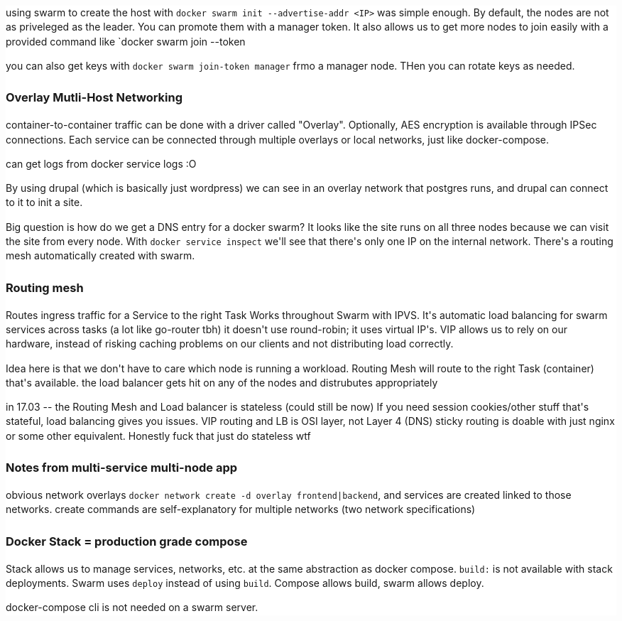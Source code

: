 using swarm to create the host with `docker swarm init --advertise-addr <IP>` was simple enough. By default, the nodes are not as priveleged as the leader. You can promote them with a manager token. It also allows us to get more nodes to join easily with a provided command like `docker swarm join --token <token> <IP-ADDR>

you can also get keys with `docker swarm join-token manager` frmo a manager node. THen you can rotate keys as needed.

### Overlay Mutli-Host Networking
container-to-container traffic can be done with a driver called "Overlay". Optionally, AES encryption is available through IPSec connections.
Each service can be connected through multiple overlays or local networks, just like docker-compose.

can get logs from docker service logs :O

By using drupal (which is basically just wordpress) we can see in an overlay network that postgres runs, and drupal can connect to it to init a site.

Big question is how do we get a DNS entry for a docker swarm?
It looks like the site runs on all three nodes because we can visit the site from every node. With `docker service inspect` we'll see that there's only one IP on the internal network.
There's a routing mesh automatically created with swarm.

### Routing mesh
Routes ingress traffic for a Service to the right Task
Works throughout Swarm with IPVS.
It's automatic load balancing for swarm services across tasks (a lot like go-router tbh) it doesn't use round-robin; it uses virtual IP's. VIP allows us to rely on our hardware, instead of risking caching problems on our clients and not distributing load correctly.

Idea here is that we don't have to care which node is running a workload. Routing Mesh will route to the right Task (container) that's available.
the load balancer gets hit on any of the nodes and distrubutes appropriately

in 17.03 -- the Routing Mesh and Load balancer is stateless (could still be now)
If you need session cookies/other stuff that's stateful, load balancing gives you issues.
VIP routing and LB is OSI layer, not Layer 4 (DNS)
sticky routing is doable with just nginx or some other equivalent. Honestly fuck that just do stateless wtf

### Notes from multi-service multi-node app
obvious network overlays
`docker network create -d overlay frontend|backend`, and services are created linked to those networks.
create commands are self-explanatory for multiple networks (two network specifications)

### Docker Stack = production grade compose
Stack allows us to manage services, networks, etc. at the same abstraction as docker compose. `build:` is not available with stack deployments. Swarm uses `deploy` instead of using `build`. Compose allows build, swarm allows deploy.

docker-compose cli is not needed on a swarm server.
